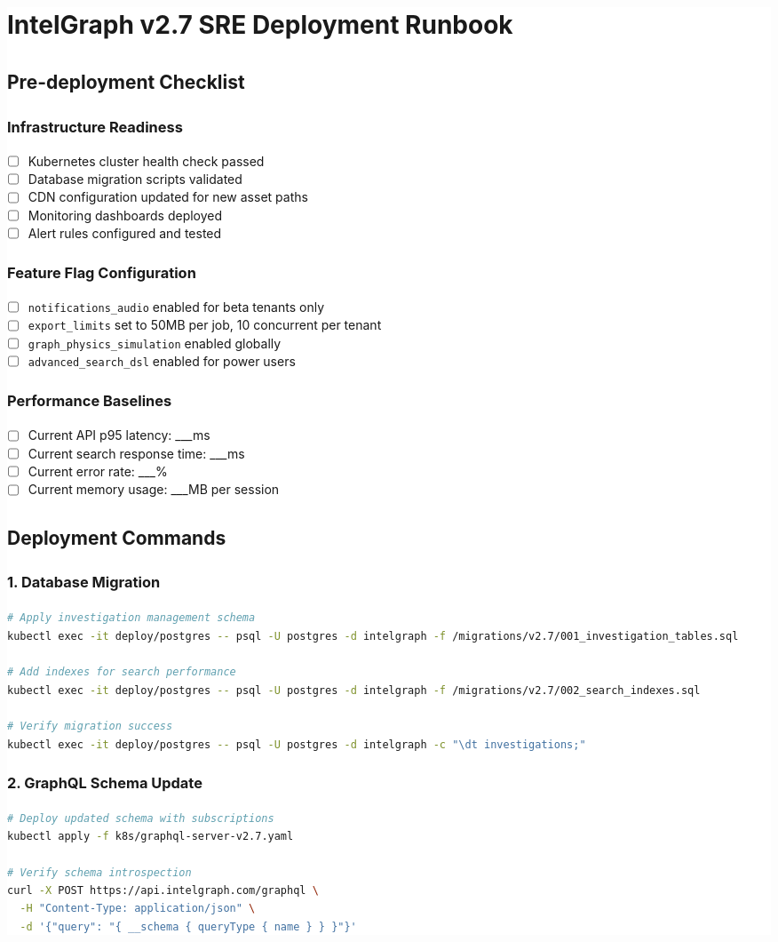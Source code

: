 # IntelGraph v2.7 SRE Deployment Runbook

## Pre-deployment Checklist

### Infrastructure Readiness
- [ ] Kubernetes cluster health check passed
- [ ] Database migration scripts validated
- [ ] CDN configuration updated for new asset paths
- [ ] Monitoring dashboards deployed
- [ ] Alert rules configured and tested

### Feature Flag Configuration
- [ ] `notifications_audio` enabled for beta tenants only
- [ ] `export_limits` set to 50MB per job, 10 concurrent per tenant
- [ ] `graph_physics_simulation` enabled globally
- [ ] `advanced_search_dsl` enabled for power users

### Performance Baselines
- [ ] Current API p95 latency: ___ms
- [ ] Current search response time: ___ms
- [ ] Current error rate: ___%
- [ ] Current memory usage: ___MB per session

## Deployment Commands

### 1. Database Migration
```bash
# Apply investigation management schema
kubectl exec -it deploy/postgres -- psql -U postgres -d intelgraph -f /migrations/v2.7/001_investigation_tables.sql

# Add indexes for search performance
kubectl exec -it deploy/postgres -- psql -U postgres -d intelgraph -f /migrations/v2.7/002_search_indexes.sql

# Verify migration success
kubectl exec -it deploy/postgres -- psql -U postgres -d intelgraph -c "\dt investigations;"
```

### 2. GraphQL Schema Update
```bash
# Deploy updated schema with subscriptions
kubectl apply -f k8s/graphql-server-v2.7.yaml

# Verify schema introspection
curl -X POST https://api.intelgraph.com/graphql \
  -H "Content-Type: application/json" \
  -d '{"query": "{ __schema { queryType { name } } }"}'
```
